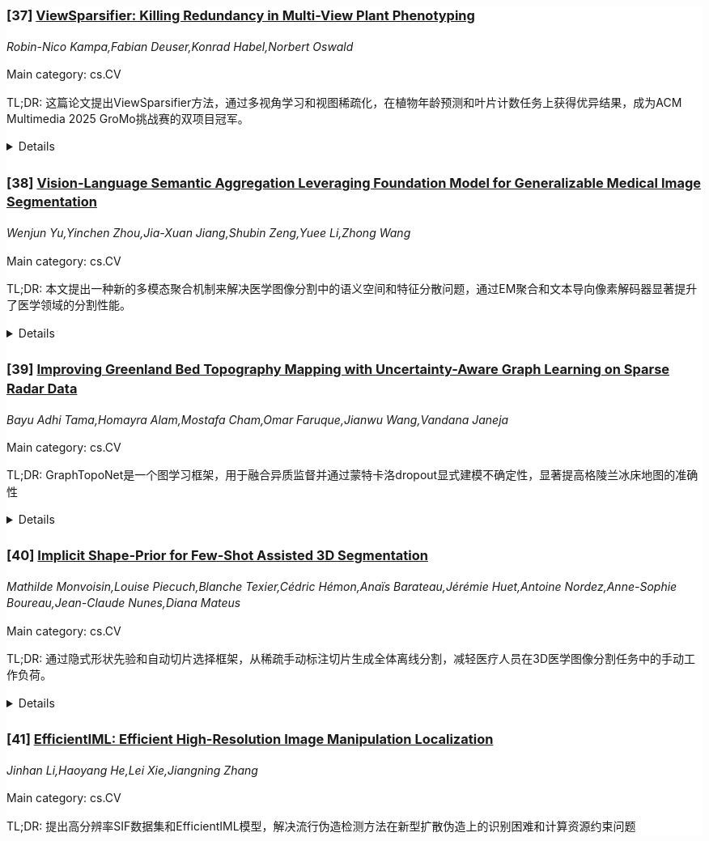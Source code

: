 ### [37] [ViewSparsifier: Killing Redundancy in Multi-View Plant Phenotyping](https://arxiv.org/abs/2509.08550)
*Robin-Nico Kampa,Fabian Deuser,Konrad Habel,Norbert Oswald*

Main category: cs.CV

TL;DR: 这篇论文提出ViewSparsifier方法，通过多视角学习和视图稀疏化，在植物年龄预测和叶片计数任务上获得优异结果，成为ACM Multimedia 2025 GroMo挑战赛的双项目冠军。


<details><summary>Details</summary></details>


### [38] [Vision-Language Semantic Aggregation Leveraging Foundation Model for Generalizable Medical Image Segmentation](https://arxiv.org/abs/2509.08570)
*Wenjun Yu,Yinchen Zhou,Jia-Xuan Jiang,Shubin Zeng,Yuee Li,Zhong Wang*

Main category: cs.CV

TL;DR: 本文提出一种新的多模态聚合机制来解决医学图像分割中的语义空间和特征分散问题，通过EM聚合和文本导向像素解码器显著提升了医学领域的分割性能。


<details><summary>Details</summary></details>


### [39] [Improving Greenland Bed Topography Mapping with Uncertainty-Aware Graph Learning on Sparse Radar Data](https://arxiv.org/abs/2509.08571)
*Bayu Adhi Tama,Homayra Alam,Mostafa Cham,Omar Faruque,Jianwu Wang,Vandana Janeja*

Main category: cs.CV

TL;DR: GraphTopoNet是一个图学习框架，用于融合异质监督并通过蒙特卡洛dropout显式建模不确定性，显著提高格陵兰冰床地图的准确性


<details><summary>Details</summary></details>


### [40] [Implicit Shape-Prior for Few-Shot Assisted 3D Segmentation](https://arxiv.org/abs/2509.08580)
*Mathilde Monvoisin,Louise Piecuch,Blanche Texier,Cédric Hémon,Anaïs Barateau,Jérémie Huet,Antoine Nordez,Anne-Sophie Boureau,Jean-Claude Nunes,Diana Mateus*

Main category: cs.CV

TL;DR: 通过隐式形状先验和自动切片选择框架，从稀疏手动标注切片生成全体离线分割，减轻医疗人员在3D医学图像分割任务中的手动工作负荷。


<details><summary>Details</summary></details>


### [41] [EfficientIML: Efficient High-Resolution Image Manipulation Localization](https://arxiv.org/abs/2509.08583)
*Jinhan Li,Haoyang He,Lei Xie,Jiangning Zhang*

Main category: cs.CV

TL;DR: 提出高分辨率SIF数据集和EfficientIML模型，解决流行伪造检测方法在新型扩散伪造上的识别困难和计算资源约束问题
